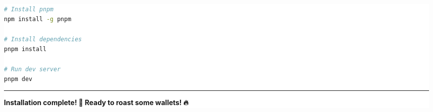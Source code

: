 ```bash
# Install pnpm
npm install -g pnpm

# Install dependencies
pnpm install

# Run dev server
pnpm dev
```

---

**Installation complete! 🎉 Ready to roast some wallets! 🔥**

